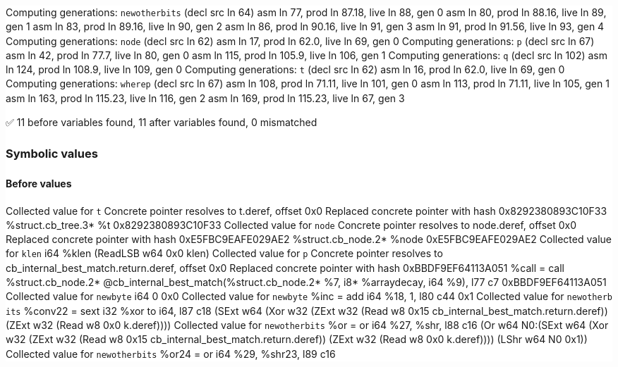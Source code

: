 Computing generations: `newotherbits` (decl src ln 64)
  asm ln 77, prod ln 87.18, live ln 88, gen 0
  asm ln 80, prod ln 88.16, live ln 89, gen 1
  asm ln 83, prod ln 89.16, live ln 90, gen 2
  asm ln 86, prod ln 90.16, live ln 91, gen 3
  asm ln 91, prod ln 91.56, live ln 93, gen 4
Computing generations: `node` (decl src ln 62)
  asm ln 17, prod ln 62.0, live ln 69, gen 0
Computing generations: `p` (decl src ln 67)
  asm ln 42, prod ln 77.7, live ln 80, gen 0
  asm ln 115, prod ln 105.9, live ln 106, gen 1
Computing generations: `q` (decl src ln 102)
  asm ln 124, prod ln 108.9, live ln 109, gen 0
Computing generations: `t` (decl src ln 62)
  asm ln 16, prod ln 62.0, live ln 69, gen 0
Computing generations: `wherep` (decl src ln 67)
  asm ln 108, prod ln 71.11, live ln 101, gen 0
  asm ln 113, prod ln 71.11, live ln 105, gen 1
  asm ln 163, prod ln 115.23, live ln 116, gen 2
  asm ln 169, prod ln 115.23, live ln 67, gen 3

✅ 11 before variables found, 11 after variables found, 0 mismatched

### Symbolic values

#### Before values

Collected value for `t`
  Concrete pointer resolves to t.deref, offset 0x0
  Replaced concrete pointer with hash 0x8292380893C10F33
  %struct.cb_tree.3* %t
  0x8292380893C10F33
Collected value for `node`
  Concrete pointer resolves to node.deref, offset 0x0
  Replaced concrete pointer with hash 0xE5FBC9EAFE029AE2
  %struct.cb_node.2* %node
  0xE5FBC9EAFE029AE2
Collected value for `klen`
  i64 %klen
  (ReadLSB w64 0x0 klen)
Collected value for `p`
  Concrete pointer resolves to cb_internal_best_match.return.deref, offset 0x0
  Replaced concrete pointer with hash 0xBBDF9EF64113A051
  %call = call %struct.cb_node.2* @cb_internal_best_match(%struct.cb_node.2* %7, i8* %arraydecay, i64 %9), l77 c7
  0xBBDF9EF64113A051
Collected value for `newbyte`
  i64 0
  0x0
Collected value for `newbyte`
  %inc = add i64 %18, 1, l80 c44
  0x1
Collected value for `newotherbits`
  %conv22 = sext i32 %xor to i64, l87 c18
  (SExt w64 (Xor w32 (ZExt w32 (Read w8 0x15 cb_internal_best_match.return.deref))
                    (ZExt w32 (Read w8 0x0 k.deref))))
Collected value for `newotherbits`
  %or = or i64 %27, %shr, l88 c16
  (Or w64 N0:(SExt w64 (Xor w32 (ZExt w32 (Read w8 0x15 cb_internal_best_match.return.deref))
                               (ZExt w32 (Read w8 0x0 k.deref))))
         (LShr w64 N0 0x1))
Collected value for `newotherbits`
  %or24 = or i64 %29, %shr23, l89 c16